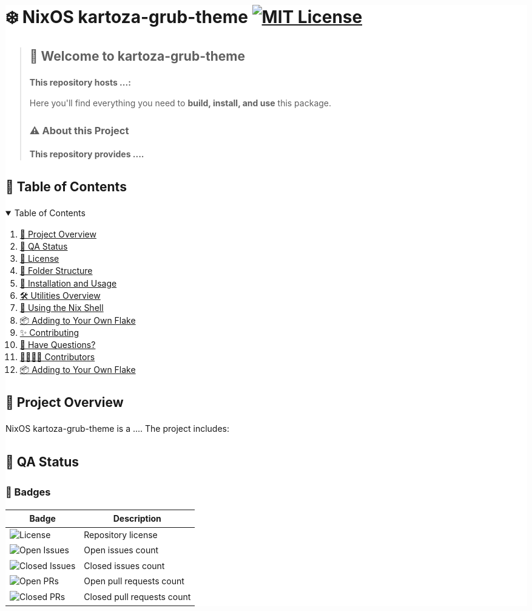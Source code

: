 # ❄️ NixOS kartoza-grub-theme [![MIT License](https://img.shields.io/badge/License-MIT-blue.svg)](https://opensource.org/licenses/MIT)

> ## 👋 Welcome to kartoza-grub-theme
>
> **This repository hosts ...:**
>
> Here you'll find everything you need to **build, install, and use** this package.
>
> ### ⚠️ About this Project
>
> **This repository provides ....**
>


<h2 id="table-of-contents"> 📖 Table of Contents</h2>

<details open="open">
  <summary>Table of Contents</summary>
  <ol>
    <li><a href="#-project-overview"> 🚀 Project Overview </a></li>
    <li><a href="#-qa-status"> 🚥 QA Status </a></li>
    <li><a href="#-license"> 📜 License </a></li>
    <li><a href="#-folder-structure"> 📂 Folder Structure </a></li>
    <li><a href="#-installation-and-usage"> 🔧 Installation and Usage </a></li>
    <li><a href="#-utilities-overview"> 🛠️ Utilities Overview </a></li>
    <li><a href="#-using-the-nix-shell"> 🧊 Using the Nix Shell </a></li>
    <li><a href="#-adding-to-your-own-flake"> 📦 Adding to Your Own Flake </a></li>
    <li><a href="#-contributing"> ✨ Contributing </a></li>
    <li><a href="#-have-questions"> 🙋 Have Questions? </a></li>
    <li><a href="#-contributors"> 🧑‍💻👩‍💻 Contributors </a></li>
    <li><a href="#-adding-to-your-own-flake"> 📦 Adding to Your Own Flake </a></li>
  </ol>
</details>

## 🚀 Project Overview

NixOS kartoza-grub-theme is a .... The project includes:

## 🚥 QA Status

### 🪪 Badges

| Badge | Description |
|-------|-------------|
| ![License](https://img.shields.io/github/license/kartoza/kartoza-grub-theme.svg) | Repository license |
| ![Open Issues](https://img.shields.io/github/issues/kartoza/kartoza-grub-theme.svg) | Open issues count |
| ![Closed Issues](https://img.shields.io/github/issues-closed/kartoza/kartoza-grub-theme.svg) | Closed issues count |
| ![Open PRs](https://img.shields.io/github/issues-pr/kartoza/kartoza-grub-theme.svg) | Open pull requests count |
| ![Closed PRs](https://img.shields.io/github/issues-pr-closed/kartoza/kartoza-grub-theme.svg) | Closed pull requests count |
